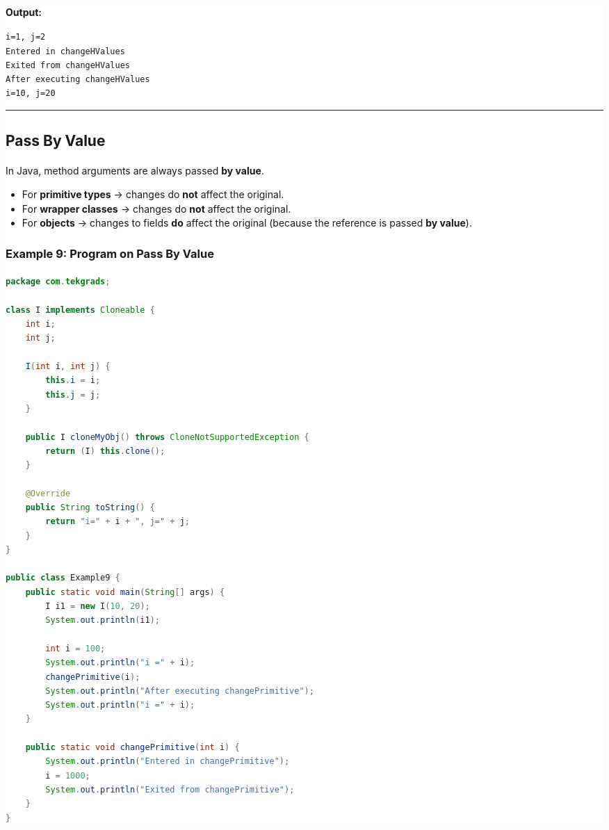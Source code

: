 **Output:**

```
i=1, j=2
Entered in changeHValues
Exited from changeHValues
After executing changeHValues
i=10, j=20
```

---




## Pass By Value

In Java, method arguments are always passed **by value**.

* For **primitive types** → changes do **not** affect the original.
* For **wrapper classes** → changes do **not** affect the original.
* For **objects** → changes to fields **do** affect the original (because the reference is passed **by value**).

### Example 9: Program on Pass By Value

```java
package com.tekgrads;

class I implements Cloneable {
    int i;
    int j;

    I(int i, int j) {
        this.i = i;
        this.j = j;
    }

    public I cloneMyObj() throws CloneNotSupportedException {
        return (I) this.clone();
    }

    @Override
    public String toString() {
        return "i=" + i + ", j=" + j;
    }
}

public class Example9 {
    public static void main(String[] args) {
        I i1 = new I(10, 20);
        System.out.println(i1);

        int i = 100;
        System.out.println("i =" + i);
        changePrimitive(i);
        System.out.println("After executing changePrimitive");
        System.out.println("i =" + i);
    }

    public static void changePrimitive(int i) {
        System.out.println("Entered in changePrimitive");
        i = 1000;
        System.out.println("Exited from changePrimitive");
    }
}
```